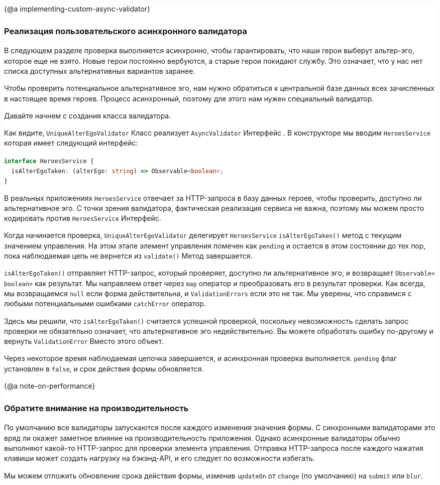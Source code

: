 {@a implementing-custom-async-validator}
### Реализация пользовательского асинхронного валидатора
В следующем разделе проверка выполняется асинхронно, чтобы гарантировать, что наши герои выберут альтер-эго, которое еще не взято. Новые герои постоянно вербуются, а старые герои покидают службу. Это означает, что у нас нет списка доступных альтернативных вариантов заранее.

Чтобы проверить потенциальное альтернативное эго, нам нужно обратиться к центральной базе данных всех зачисленных в настоящее время героев. Процесс асинхронный, поэтому для этого нам нужен специальный валидатор.

Давайте начнем с создания класса валидатора.

<code-example path="form-validation/src/app/shared/alter-ego.directive.ts" region="async-validator"></code-example>

Как видите, `UniqueAlterEgoValidator` Класс реализует `AsyncValidator` Интерфейс . В конструкторе мы вводим `HeroesService` которая имеет следующий интерфейс:

```typescript
interface HeroesService {
  isAlterEgoTaken: (alterEgo: string) => Observable<boolean>;
}
```

В реальных приложениях `HeroesService` отвечает за HTTP-запроса в базу данных героев, чтобы проверить, доступно ли альтернативное эго. С точки зрения валидатора, фактическая реализация сервиса не важна, поэтому мы можем просто кодировать против `HeroesService` Интерфейс.

Когда начинается проверка, `UniqueAlterEgoValidator` делегирует `HeroesService` `isAlterEgoTaken()` метод с текущим значением управления. На этом этапе элемент управления помечен как `pending` и остается в этом состоянии до тех пор, пока наблюдаемая цепь не вернется из `validate()` Метод завершается.

 `isAlterEgoTaken()` отправляет HTTP-запрос, который проверяет, доступно ли альтернативное эго, и возвращает `Observable<boolean>` как результат. Мы направляем ответ через `map` оператор и преобразовать его в результат проверки. Как всегда, мы возвращаемся `null` если форма действительна, и `ValidationErrors` если это не так. Мы уверены, что справимся с любыми потенциальными ошибками `catchError` оператор.

Здесь мы решили, что `isAlterEgoTaken()` считается успешной проверкой, поскольку невозможность сделать запрос проверки не обязательно означает, что альтернативное эго недействительно. Вы можете обработать ошибку по-другому и вернуть `ValidationError` Вместо этого объект.

Через некоторое время наблюдаемая цепочка завершается, и асинхронная проверка выполняется. `pending` флаг установлен в `false`, и срок действия формы обновляется.

{@a note-on-performance}
### Обратите внимание на производительность

По умолчанию все валидаторы запускаются после каждого изменения значения формы. С синхронными валидаторами это вряд ли окажет заметное влияние на производительность приложения. Однако асинхронные валидаторы обычно выполняют какой-то HTTP-запрос для проверки элемента управления. Отправка HTTP-запроса после каждого нажатия клавиши может создать нагрузку на бэкэнд-API, и его следует по возможности избегать.

Мы можем отложить обновление срока действия формы, изменив `updateOn` от `change` (по умолчанию) на `submit` или `blur`.
